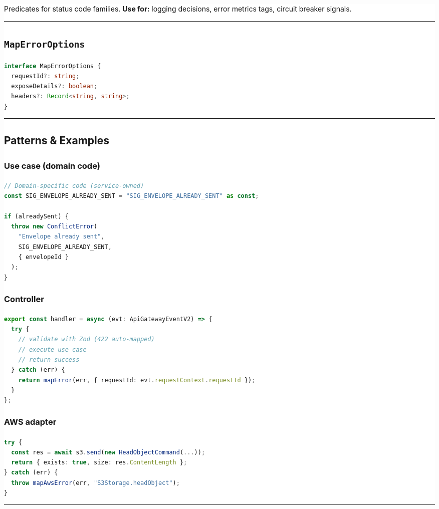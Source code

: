 Predicates for status code families.
**Use for:** logging decisions, error metrics tags, circuit breaker signals.

---

## `MapErrorOptions`

```ts
interface MapErrorOptions {
  requestId?: string;
  exposeDetails?: boolean;
  headers?: Record<string, string>;
}
```

---

## Patterns & Examples

### Use case (domain code)

```ts
// Domain-specific code (service-owned)
const SIG_ENVELOPE_ALREADY_SENT = "SIG_ENVELOPE_ALREADY_SENT" as const;

if (alreadySent) {
  throw new ConflictError(
    "Envelope already sent",
    SIG_ENVELOPE_ALREADY_SENT,
    { envelopeId }
  );
}
```

### Controller

```ts
export const handler = async (evt: ApiGatewayEventV2) => {
  try {
    // validate with Zod (422 auto-mapped)
    // execute use case
    // return success
  } catch (err) {
    return mapError(err, { requestId: evt.requestContext.requestId });
  }
};
```

### AWS adapter

```ts
try {
  const res = await s3.send(new HeadObjectCommand(...));
  return { exists: true, size: res.ContentLength };
} catch (err) {
  throw mapAwsError(err, "S3Storage.headObject");
}
```

---